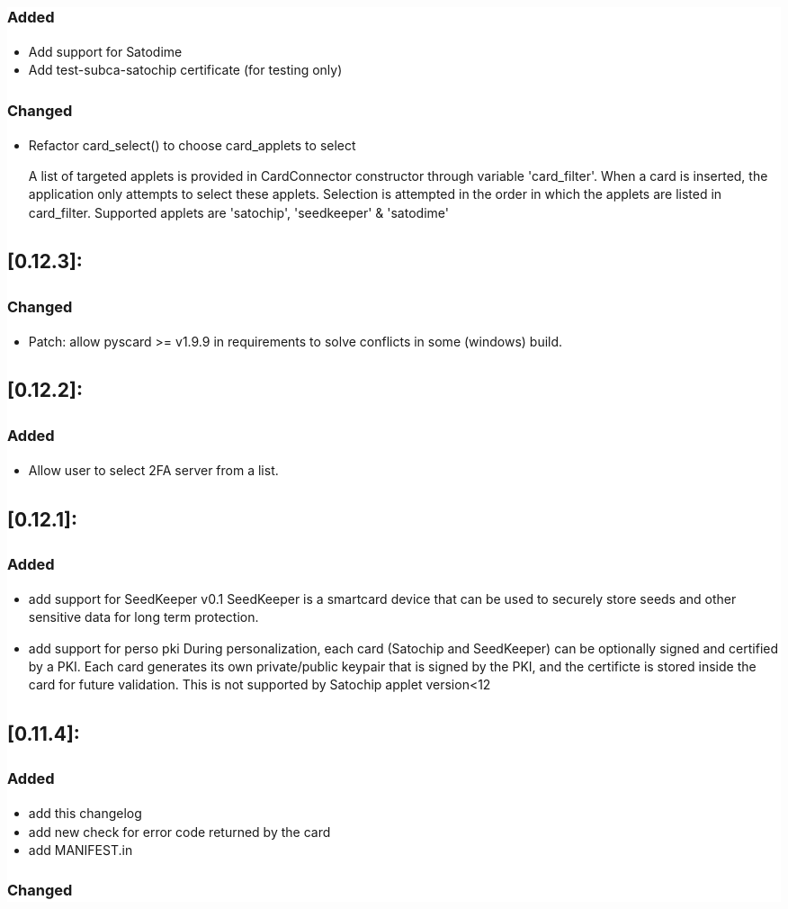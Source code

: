 ### Added 
 
 - Add support for Satodime
 - Add test-subca-satochip certificate (for testing only)
 
### Changed

- Refactor card_select() to choose card_applets to select
    
    A list of targeted applets is provided in CardConnector constructor through variable 'card_filter'.
    When a card is inserted, the application only attempts to select these applets.
    Selection is attempted in the order in which the applets are listed in card_filter.
    Supported applets are 'satochip', 'seedkeeper' & 'satodime'

## [0.12.3]: 

### Changed 

- Patch: allow pyscard >= v1.9.9 in requirements to solve conflicts in some (windows) build.

## [0.12.2]: 

### Added 

- Allow user to select 2FA server from a list.

## [0.12.1]: 

### Added 

- add support for SeedKeeper v0.1
SeedKeeper is a smartcard device that can be used to securely store seeds and other sensitive data for long term protection.

- add support for perso pki
During personalization, each card (Satochip and SeedKeeper) can be optionally signed and certified by a PKI.
Each card generates its own private/public keypair that is signed by the PKI, and the certificte is stored inside the card for future validation.
This is not supported by Satochip applet version<12

## [0.11.4]: 

### Added 

- add this changelog
- add new check for error code returned by the card
- add MANIFEST.in

### Changed
